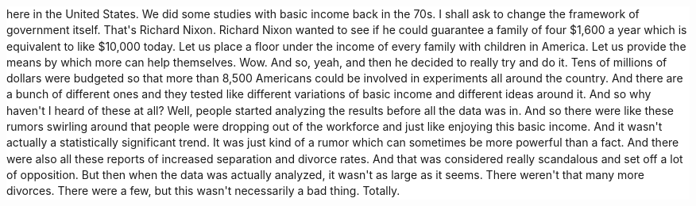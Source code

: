 here in the United States.
We did some studies
with basic income
back in the 70s.
I shall ask to change
the framework of government itself.
That's Richard Nixon.
Richard Nixon wanted to see
if he could guarantee
a family of four
$1,600 a year
which is equivalent
to like $10,000 today.
Let us place a floor
under the income of every family
with children in America.
Let us provide the means
by which more can help themselves.
Wow.
And so, yeah,
and then he decided
to really try and do it.
Tens of millions of dollars
were budgeted
so that more than 8,500 Americans
could be involved in experiments
all around the country.
And there are a bunch
of different ones
and they tested
like different variations
of basic income
and different ideas around it.
And so why haven't
I heard of these at all?
Well, people started
analyzing the results
before all the data was in.
And so there were like
these rumors swirling around
that people were dropping
out of the workforce
and just like enjoying
this basic income.
And it wasn't actually
a statistically significant trend.
It was just kind of a rumor
which can sometimes
be more powerful than a fact.
And there were also
all these reports
of increased separation
and divorce rates.
And that was considered
really scandalous
and set off a lot of opposition.
But then when the data
was actually analyzed,
it wasn't as large as it seems.
There weren't that many more divorces.
There were a few,
but this wasn't necessarily
a bad thing.
Totally.